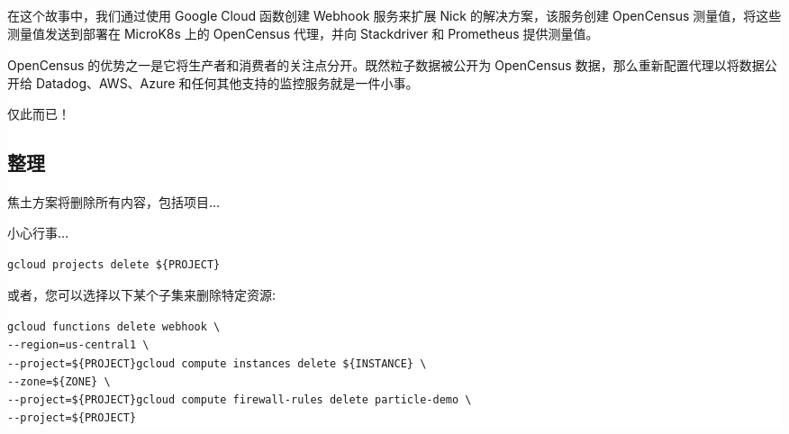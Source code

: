 在这个故事中，我们通过使用 Google Cloud 函数创建 Webhook 服务来扩展 Nick 的解决方案，该服务创建 OpenCensus 测量值，将这些测量值发送到部署在 MicroK8s 上的 OpenCensus 代理，并向 Stackdriver 和 Prometheus 提供测量值。

OpenCensus 的优势之一是它将生产者和消费者的关注点分开。既然粒子数据被公开为 OpenCensus 数据，那么重新配置代理以将数据公开给 Datadog、AWS、Azure 和任何其他支持的监控服务就是一件小事。

仅此而已！

## 整理

焦土方案将删除所有内容，包括项目…

小心行事…

```
gcloud projects delete ${PROJECT}
```

或者，您可以选择以下某个子集来删除特定资源:

```
gcloud functions delete webhook \
--region=us-central1 \
--project=${PROJECT}gcloud compute instances delete ${INSTANCE} \
--zone=${ZONE} \
--project=${PROJECT}gcloud compute firewall-rules delete particle-demo \
--project=${PROJECT}
```